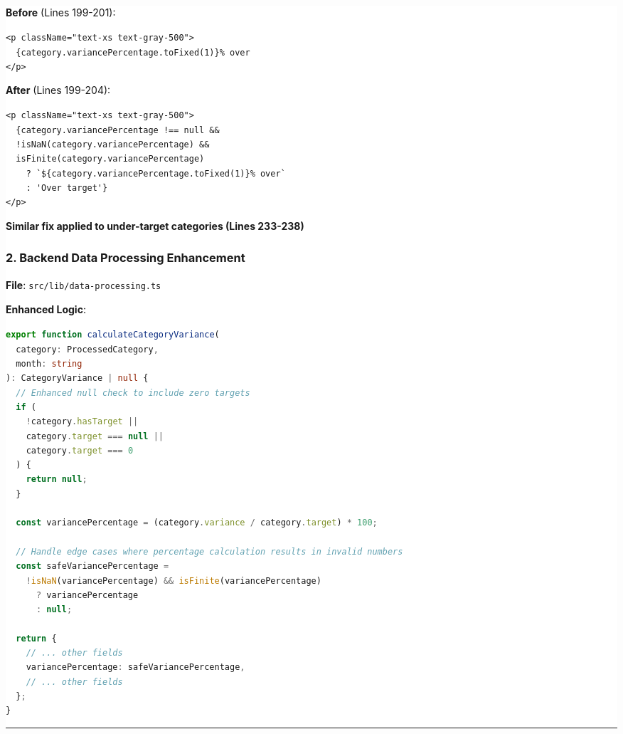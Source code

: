 **Before** (Lines 199-201):

```tsx
<p className="text-xs text-gray-500">
  {category.variancePercentage.toFixed(1)}% over
</p>
```

**After** (Lines 199-204):

```tsx
<p className="text-xs text-gray-500">
  {category.variancePercentage !== null &&
  !isNaN(category.variancePercentage) &&
  isFinite(category.variancePercentage)
    ? `${category.variancePercentage.toFixed(1)}% over`
    : 'Over target'}
</p>
```

**Similar fix applied to under-target categories (Lines 233-238)**

### 2. Backend Data Processing Enhancement

**File**: `src/lib/data-processing.ts`

**Enhanced Logic**:

```typescript
export function calculateCategoryVariance(
  category: ProcessedCategory,
  month: string
): CategoryVariance | null {
  // Enhanced null check to include zero targets
  if (
    !category.hasTarget ||
    category.target === null ||
    category.target === 0
  ) {
    return null;
  }

  const variancePercentage = (category.variance / category.target) * 100;

  // Handle edge cases where percentage calculation results in invalid numbers
  const safeVariancePercentage =
    !isNaN(variancePercentage) && isFinite(variancePercentage)
      ? variancePercentage
      : null;

  return {
    // ... other fields
    variancePercentage: safeVariancePercentage,
    // ... other fields
  };
}
```

---
